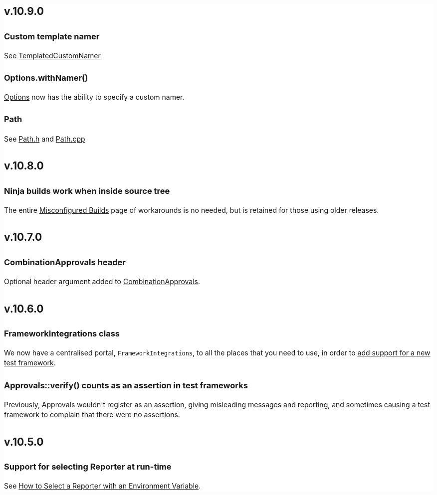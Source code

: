 ## v.10.9.0

### Custom template namer

See [TemplatedCustomNamer](/doc/Namers.md#templatedcustomnamer)

### Options.withNamer()

[Options](/doc/Options.md#top) now has the ability to specify a custom namer.

### Path

See [Path.h](/ApprovalTests/utilities/Path.h) and [Path.cpp](/ApprovalTests/utilities/Path.cpp)

## v.10.8.0

### Ninja builds work when inside source tree

The entire [Misconfigured Builds](/doc/TroubleshootingMisconfiguredBuild.md#top) page of workarounds is no needed, but is retained for those using older releases.

## v.10.7.0

### CombinationApprovals header

Optional header argument added to [CombinationApprovals](/doc/TestingCombinations.md#top).

## v.10.6.0

### FrameworkIntegrations class

We now have a centralised portal, `FrameworkIntegrations`, to all the places that you need to use, in order
to [add support for a new test framework](/doc/SupportingNewTestFramework.md#top).

### Approvals::verify() counts as an assertion in test frameworks

Previously, Approvals wouldn't register as an assertion, giving misleading messages and reporting, and sometimes causing
a test framework to complain that there were no assertions.

## v.10.5.0

### Support for selecting Reporter at run-time

See [How to Select a Reporter with an Environment Variable](/doc/how_tos/SelectReporterWithEnvironmentVariable.md#top).
